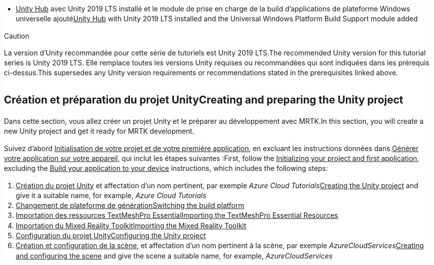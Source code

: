 * <span data-ttu-id="2f48d-149"><a href="https://docs.unity3d.com/Manual/GettingStartedInstallingHub.html" target="_blank">Unity Hub</a> avec Unity 2019 LTS installé et le module de prise en charge de la build d’applications de plateforme Windows universelle ajouté</span><span class="sxs-lookup"><span data-stu-id="2f48d-149"><a href="https://docs.unity3d.com/Manual/GettingStartedInstallingHub.html" target="_blank">Unity Hub</a> with Unity 2019 LTS installed and the Universal Windows Platform Build Support module added</span></span>

> [!CAUTION]
> <span data-ttu-id="2f48d-150">La version d’Unity recommandée pour cette série de tutoriels est Unity 2019 LTS.</span><span class="sxs-lookup"><span data-stu-id="2f48d-150">The recommended Unity version for this tutorial series is Unity 2019 LTS.</span></span> <span data-ttu-id="2f48d-151">Elle remplace toutes les versions Unity requises ou recommandées qui sont indiquées dans les prérequis ci-dessus.</span><span class="sxs-lookup"><span data-stu-id="2f48d-151">This supersedes any Unity version requirements or recommendations stated in the prerequisites linked above.</span></span>

## <a name="creating-and-preparing-the-unity-project"></a><span data-ttu-id="2f48d-152">Création et préparation du projet Unity</span><span class="sxs-lookup"><span data-stu-id="2f48d-152">Creating and preparing the Unity project</span></span>

<span data-ttu-id="2f48d-153">Dans cette section, vous allez créer un projet Unity et le préparer au développement avec MRTK.</span><span class="sxs-lookup"><span data-stu-id="2f48d-153">In this section, you will create a new Unity project and get it ready for MRTK development.</span></span>

<span data-ttu-id="2f48d-154">Suivez d’abord [Initialisation de votre projet et de votre première application](mr-learning-base-02.md), en excluant les instructions données dans [Générer votre application sur votre appareil](mr-learning-base-02.md#building-and-deploying-to-your-hololens-2), qui inclut les étapes suivantes :</span><span class="sxs-lookup"><span data-stu-id="2f48d-154">First, follow the [Initializing your project and first application](mr-learning-base-02.md), excluding the [Build your application to your device](mr-learning-base-02.md#building-and-deploying-to-your-hololens-2) instructions, which includes the following steps:</span></span>

1. <span data-ttu-id="2f48d-155">[Création du projet Unity](mr-learning-base-02.md#creating-the-unity-project) et affectation d’un nom pertinent, par exemple *Azure Cloud Tutorials*</span><span class="sxs-lookup"><span data-stu-id="2f48d-155">[Creating the Unity project](mr-learning-base-02.md#creating-the-unity-project) and give it a suitable name, for example, *Azure Cloud Tutorials*</span></span>
2. [<span data-ttu-id="2f48d-156">Changement de plateforme de génération</span><span class="sxs-lookup"><span data-stu-id="2f48d-156">Switching the build platform</span></span>](mr-learning-base-02.md#switching-the-build-platform)
3. [<span data-ttu-id="2f48d-157">Importation des ressources TextMeshPro Essential</span><span class="sxs-lookup"><span data-stu-id="2f48d-157">Importing the TextMeshPro Essential Resources</span></span>](mr-learning-base-02.md#importing-the-textmeshpro-essential-resources)
4. [<span data-ttu-id="2f48d-158">Importation du Mixed Reality Toolkit</span><span class="sxs-lookup"><span data-stu-id="2f48d-158">Importing the Mixed Reality Toolkit</span></span>](mr-learning-base-02.md#importing-the-mixed-reality-toolkit)
5. [<span data-ttu-id="2f48d-159">Configuration du projet Unity</span><span class="sxs-lookup"><span data-stu-id="2f48d-159">Configuring the Unity project</span></span>](mr-learning-base-02.md#selecting-mrtk-and-project-settings)
6. <span data-ttu-id="2f48d-160">[Création et configuration de la scène](mr-learning-base-02.md#creating-and-configuring-the-scene), et affectation d’un nom pertinent à la scène, par exemple *AzureCloudServices*</span><span class="sxs-lookup"><span data-stu-id="2f48d-160">[Creating and configuring the scene](mr-learning-base-02.md#creating-and-configuring-the-scene) and give the scene a suitable name, for example, *AzureCloudServices*</span></span>
